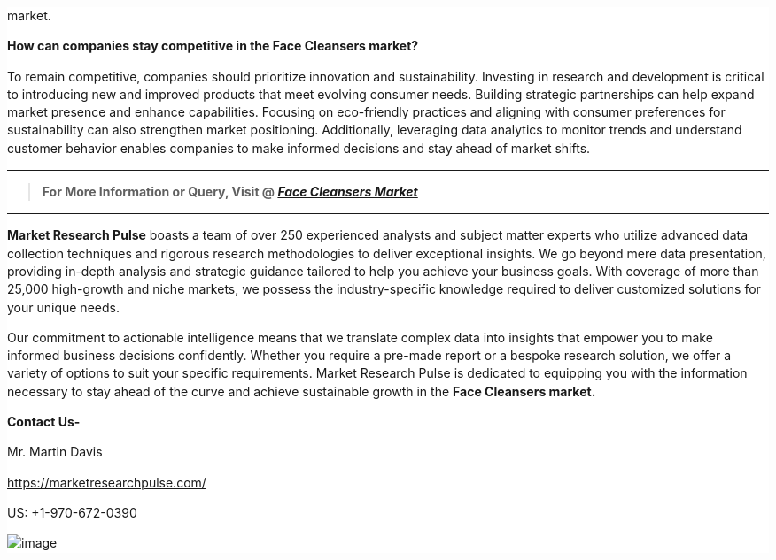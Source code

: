 market.</p><p><strong>How can companies stay competitive in the Face Cleansers market?</strong></p><p>To remain competitive, companies should prioritize innovation and sustainability. Investing in research and development is critical to introducing new and improved products that meet evolving consumer needs. Building strategic partnerships can help expand market presence and enhance capabilities. Focusing on eco-friendly practices and aligning with consumer preferences for sustainability can also strengthen market positioning. Additionally, leveraging data analytics to monitor trends and understand customer behavior enables companies to make informed decisions and stay ahead of market shifts.</p><hr /><blockquote><p><strong>For More Information or Query, Visit @&nbsp;<em><a href="https://marketresearchpulse.com/report/131561/face-cleansers-market?utm_source=Linkedin&utm_medium=0111">Face Cleansers Market</a></em></strong></p></blockquote><hr /><p><strong>Market Research Pulse</strong> boasts a team of over 250 experienced analysts and subject matter experts who utilize advanced data collection techniques and rigorous research methodologies to deliver exceptional insights. We go beyond mere data presentation, providing in-depth analysis and strategic guidance tailored to help you achieve your business goals. With coverage of more than 25,000 high-growth and niche markets, we possess the industry-specific knowledge required to deliver customized solutions for your unique needs.</p><p>Our commitment to actionable intelligence means that we translate complex data into insights that empower you to make informed business decisions confidently. Whether you require a pre-made report or a bespoke research solution, we offer a variety of options to suit your specific requirements. Market Research Pulse is dedicated to equipping you with the information necessary to stay ahead of the curve and achieve sustainable growth in the <strong>Face Cleansers market.</strong></p><p><strong>Contact Us-</strong></p><p>Mr. Martin Davis</p><p>https://marketresearchpulse.com/</p><p>US: +1-970-672-0390</p>
![image](https://github.com/user-attachments/assets/28dfd318-3a6b-4613-b15d-526c73dec2db)
